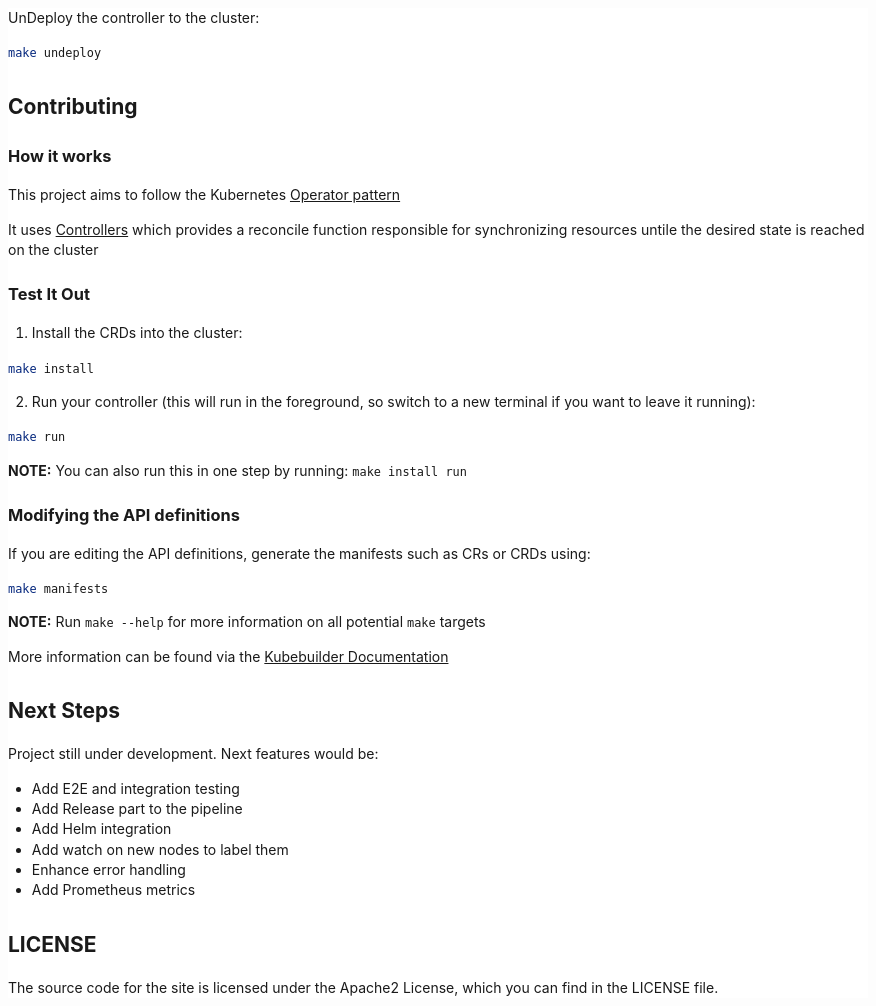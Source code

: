 UnDeploy the controller to the cluster:

```sh
make undeploy
```

## Contributing

### How it works

This project aims to follow the Kubernetes [Operator pattern](https://kubernetes.io/docs/concepts/extend-kubernetes/operator/)

It uses [Controllers](https://kubernetes.io/docs/concepts/architecture/controller/)
which provides a reconcile function responsible for synchronizing resources untile the desired state is reached on the cluster

### Test It Out

1. Install the CRDs into the cluster:

```sh
make install
```

2. Run your controller (this will run in the foreground, so switch to a new terminal if you want to leave it running):

```sh
make run
```

**NOTE:** You can also run this in one step by running: `make install run`

### Modifying the API definitions

If you are editing the API definitions, generate the manifests such as CRs or CRDs using:

```sh
make manifests
```

**NOTE:** Run `make --help` for more information on all potential `make` targets

More information can be found via the [Kubebuilder Documentation](https://book.kubebuilder.io/introduction.html)

## Next Steps

Project still under development. Next features would be:

- Add E2E and integration testing
- Add Release part to the pipeline
- Add Helm integration
- Add watch on new nodes to label them
- Enhance error handling
- Add Prometheus metrics

## LICENSE

The source code for the site is licensed under the Apache2 License, which you can find in the LICENSE file.
